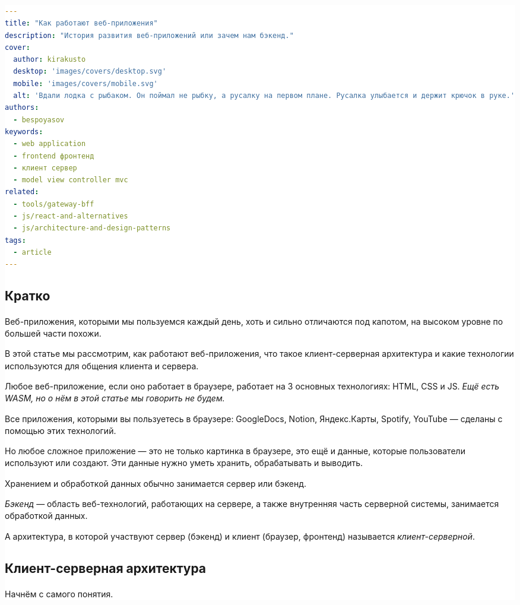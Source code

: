 ```yaml
---
title: "Как работают веб-приложения"
description: "История развития веб-приложений или зачем нам бэкенд."
cover:
  author: kirakusto
  desktop: 'images/covers/desktop.svg'
  mobile: 'images/covers/mobile.svg'
  alt: 'Вдали лодка с рыбаком. Он поймал не рыбку, а русалку на первом плане. Русалка улыбается и держит крючок в руке.'
authors:
  - bespoyasov
keywords:
  - web application
  - frontend фронтенд
  - клиент сервер
  - model view controller mvc
related:
  - tools/gateway-bff
  - js/react-and-alternatives
  - js/architecture-and-design-patterns
tags:
  - article
---
```


## Кратко

Веб-приложения, которыми мы пользуемся каждый день, хоть и сильно отличаются под капотом, на высоком уровне по большей части похожи.

В этой статье мы рассмотрим, как работают веб-приложения, что такое клиент-серверная архитектура и какие технологии используются для общения клиента и сервера.

Любое веб-приложение, если оно работает в браузере, работает на 3 основных технологиях: HTML, CSS и JS. _Ещё есть WASM, но о нём в этой статье мы говорить не будем._

Все приложения, которыми вы пользуетесь в браузере: GoogleDocs, Notion, Яндекс.Карты, Spotify, YouTube — сделаны с помощью этих технологий.

Но любое сложное приложение — это не только картинка в браузере, это ещё и данные, которые пользователи используют или создают. Эти данные нужно уметь хранить, обрабатывать и выводить.

Хранением и обработкой данных обычно занимается сервер или бэкенд.

_Бэкенд_ — область веб-технологий, работающих на сервере, а также внутренняя часть серверной системы, занимается обработкой данных.

А архитектура, в которой участвуют сервер (бэкенд) и клиент (браузер, фронтенд) называется _клиент-серверной_.

## Клиент-серверная архитектура

Начнём с самого понятия.

